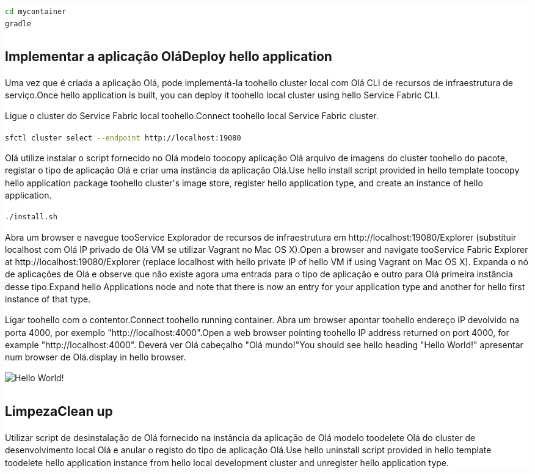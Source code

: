 ```bash
cd mycontainer
gradle
```

## <a name="deploy-hello-application"></a><span data-ttu-id="50743-181">Implementar a aplicação Olá</span><span class="sxs-lookup"><span data-stu-id="50743-181">Deploy hello application</span></span>
<span data-ttu-id="50743-182">Uma vez que é criada a aplicação Olá, pode implementá-la toohello cluster local com Olá CLI de recursos de infraestrutura de serviço.</span><span class="sxs-lookup"><span data-stu-id="50743-182">Once hello application is built, you can deploy it toohello local cluster using hello Service Fabric CLI.</span></span>

<span data-ttu-id="50743-183">Ligue o cluster do Service Fabric local toohello.</span><span class="sxs-lookup"><span data-stu-id="50743-183">Connect toohello local Service Fabric cluster.</span></span>

```bash
sfctl cluster select --endpoint http://localhost:19080
```

<span data-ttu-id="50743-184">Olá utilize instalar o script fornecido no Olá modelo toocopy aplicação Olá arquivo de imagens do cluster toohello do pacote, registar o tipo de aplicação Olá e criar uma instância da aplicação Olá.</span><span class="sxs-lookup"><span data-stu-id="50743-184">Use hello install script provided in hello template toocopy hello application package toohello cluster's image store, register hello application type, and create an instance of hello application.</span></span>

```bash
./install.sh
```

<span data-ttu-id="50743-185">Abra um browser e navegue tooService Explorador de recursos de infraestrutura em http://localhost:19080/Explorer (substituir localhost com Olá IP privado de Olá VM se utilizar Vagrant no Mac OS X).</span><span class="sxs-lookup"><span data-stu-id="50743-185">Open a browser and navigate tooService Fabric Explorer at http://localhost:19080/Explorer (replace localhost with hello private IP of hello VM if using Vagrant on Mac OS X).</span></span> <span data-ttu-id="50743-186">Expanda o nó de aplicações de Olá e observe que não existe agora uma entrada para o tipo de aplicação e outro para Olá primeira instância desse tipo.</span><span class="sxs-lookup"><span data-stu-id="50743-186">Expand hello Applications node and note that there is now an entry for your application type and another for hello first instance of that type.</span></span>

<span data-ttu-id="50743-187">Ligar toohello com o contentor.</span><span class="sxs-lookup"><span data-stu-id="50743-187">Connect toohello running container.</span></span>  <span data-ttu-id="50743-188">Abra um browser apontar toohello endereço IP devolvido na porta 4000, por exemplo "http://localhost:4000".</span><span class="sxs-lookup"><span data-stu-id="50743-188">Open a web browser pointing toohello IP address returned on port 4000, for example "http://localhost:4000".</span></span> <span data-ttu-id="50743-189">Deverá ver Olá cabeçalho "Olá mundo!"</span><span class="sxs-lookup"><span data-stu-id="50743-189">You should see hello heading "Hello World!"</span></span> <span data-ttu-id="50743-190">apresentar num browser de Olá.</span><span class="sxs-lookup"><span data-stu-id="50743-190">display in hello browser.</span></span>

![Hello World!][hello-world]

## <a name="clean-up"></a><span data-ttu-id="50743-192">Limpeza</span><span class="sxs-lookup"><span data-stu-id="50743-192">Clean up</span></span>
<span data-ttu-id="50743-193">Utilizar script de desinstalação de Olá fornecido na instância da aplicação de Olá modelo toodelete Olá do cluster de desenvolvimento local Olá e anular o registo do tipo de aplicação Olá.</span><span class="sxs-lookup"><span data-stu-id="50743-193">Use hello uninstall script provided in hello template toodelete hello application instance from hello local development cluster and unregister hello application type.</span></span>


[hello-world]: ./media/service-fabric-get-started-containers-linux/HelloWorld.png
[sf-yeoman]: ./media/service-fabric-get-started-containers-linux/YoSF.png